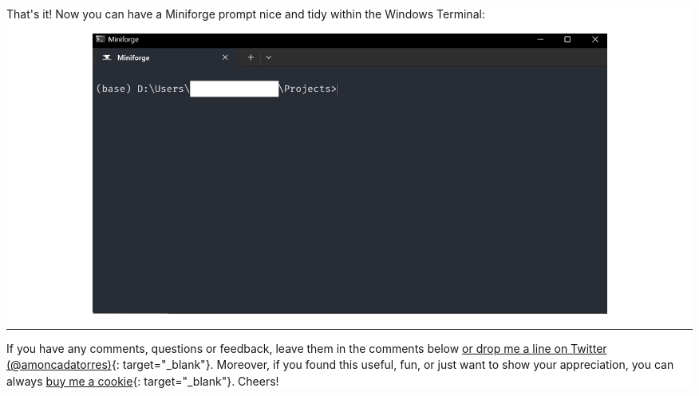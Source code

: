 That's it! Now you can have a Miniforge prompt nice and tidy within the Windows Terminal:

<p align="center">
  <img width="75%" src="../multimedia/images/miniforge_windows/miniforge_prompt.png">
</p>

----------
If you have any comments, questions or feedback, leave them in the comments below [or drop me a line on Twitter (@amoncadatorres)](http://www.twitter.com/amoncadatorres){: target="_blank"}. Moreover, if you found this useful, fun, or just want to show your appreciation, you can always [buy me a cookie](https://www.buymeacoffee.com/amoncadatorres){: target="_blank"}. Cheers!
